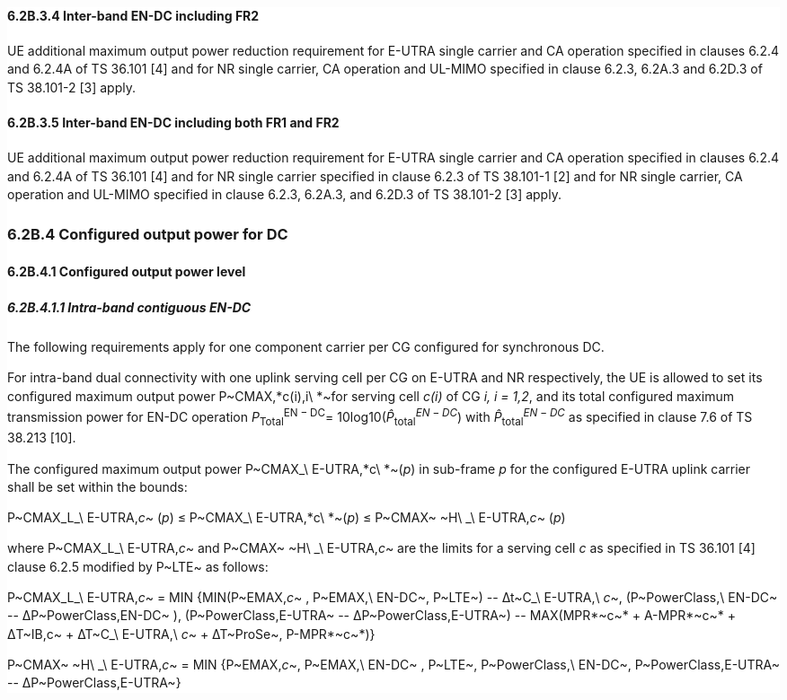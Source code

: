 #### 6.2B.3.4 Inter-band EN-DC including FR2

UE additional maximum output power reduction requirement for E-UTRA
single carrier and CA operation specified in clauses 6.2.4 and 6.2.4A of
TS 36.101 \[4\] and for NR single carrier, CA operation and UL-MIMO
specified in clause 6.2.3, 6.2A.3 and 6.2D.3 of TS 38.101-2 \[3\] apply.

#### 6.2B.3.5 Inter-band EN-DC including both FR1 and FR2

UE additional maximum output power reduction requirement for E-UTRA
single carrier and CA operation specified in clauses 6.2.4 and 6.2.4A of
TS 36.101 \[4\] and for NR single carrier specified in clause 6.2.3 of
TS 38.101-1 \[2\] and for NR single carrier, CA operation and UL-MIMO
specified in clause 6.2.3, 6.2A.3, and 6.2D.3 of TS 38.101-2 \[3\]
apply.

### 6.2B.4 Configured output power for DC

#### 6.2B.4.1 Configured output power level

##### 6.2B.4.1.1 Intra-band contiguous EN-DC

The following requirements apply for one component carrier per CG
configured for synchronous DC.

For intra-band dual connectivity with one uplink serving cell per CG on
E-UTRA and NR respectively, the UE is allowed to set its configured
maximum output power P~CMAX,*c(i),i\ *~for serving cell *c(i)* of CG *i,
i = 1,2*, and its total configured maximum transmission power for EN-DC
operation $P_{\text{Total}}^{\text{EN} - \text{DC}}$=
10log10(${\widehat{P}}_{\text{total}}^{EN - DC}$) with
${\widehat{P}}_{\text{total}}^{EN - DC}$ as specified in clause 7.6 of
TS 38.213 \[10\].

The configured maximum output power P~CMAX\_\ E-UTRA,*c\ *~(*p*) in
sub-frame *p* for the configured E-UTRA uplink carrier shall be set
within the bounds:

P~CMAX\_L\_\ E-UTRA,*c*~ (*p*) ≤ P~CMAX\_\ E-UTRA,*c\ *~(*p*) ≤ P~CMAX~
~H\ \_\ E-UTRA,*c*~ (*p*)

where P~CMAX\_L\_\ E-UTRA,*c*~ and P~CMAX~ ~H\ \_\ E-UTRA,*c*~ are the
limits for a serving cell *c* as specified in TS 36.101 \[4\] clause
6.2.5 modified by P~LTE~ as follows:

P~CMAX\_L\_\ E-UTRA,*c*~ = MIN {MIN(P~EMAX,*c*~ , P~EMAX,\ EN-DC~,
P~LTE~) -- ∆t~C\_\ E-UTRA,\ *c*~, (P~PowerClass,\ EN-DC~ --
ΔP~PowerClass,EN-DC~ ), (P~PowerClass,E-UTRA~ -- ΔP~PowerClass,E-UTRA~)
-- MAX(MPR*~c~* + A-MPR*~c~* + ΔT~IB,c~ + ∆T~C\_\ E-UTRA,\ *c*~ +
∆T~ProSe~, P-MPR*~c~*)}

P~CMAX~ ~H\ \_\ E-UTRA,*c*~ = MIN {P~EMAX,*c*~, P~EMAX,\ EN-DC~ ,
P~LTE~, P~PowerClass,\ EN-DC~, P~PowerClass,E-UTRA~ --
ΔP~PowerClass,E-UTRA~}
